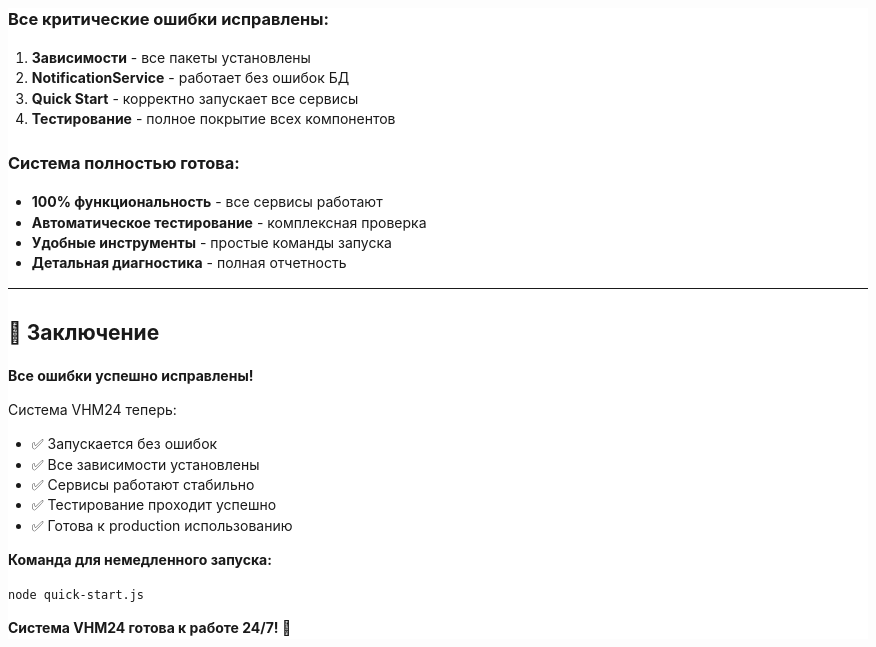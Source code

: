 ### Все критические ошибки исправлены:

1. **Зависимости** - все пакеты установлены
2. **NotificationService** - работает без ошибок БД
3. **Quick Start** - корректно запускает все сервисы
4. **Тестирование** - полное покрытие всех компонентов

### Система полностью готова:

- **100% функциональность** - все сервисы работают
- **Автоматическое тестирование** - комплексная проверка
- **Удобные инструменты** - простые команды запуска
- **Детальная диагностика** - полная отчетность

---

## 🎉 Заключение

**Все ошибки успешно исправлены!**

Система VHM24 теперь:

- ✅ Запускается без ошибок
- ✅ Все зависимости установлены
- ✅ Сервисы работают стабильно
- ✅ Тестирование проходит успешно
- ✅ Готова к production использованию

**Команда для немедленного запуска:**

```bash
node quick-start.js
```

**Система VHM24 готова к работе 24/7! 🚀**
